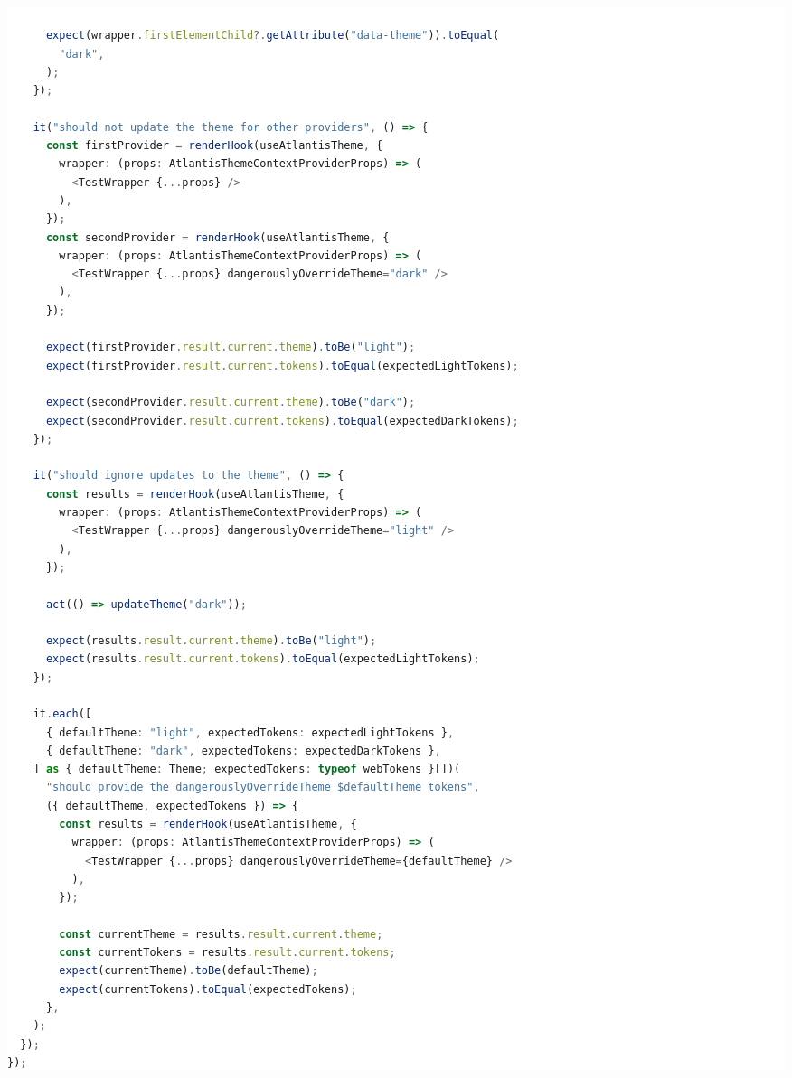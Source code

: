 ```typescript

      expect(wrapper.firstElementChild?.getAttribute("data-theme")).toEqual(
        "dark",
      );
    });

    it("should not update the theme for other providers", () => {
      const firstProvider = renderHook(useAtlantisTheme, {
        wrapper: (props: AtlantisThemeContextProviderProps) => (
          <TestWrapper {...props} />
        ),
      });
      const secondProvider = renderHook(useAtlantisTheme, {
        wrapper: (props: AtlantisThemeContextProviderProps) => (
          <TestWrapper {...props} dangerouslyOverrideTheme="dark" />
        ),
      });

      expect(firstProvider.result.current.theme).toBe("light");
      expect(firstProvider.result.current.tokens).toEqual(expectedLightTokens);

      expect(secondProvider.result.current.theme).toBe("dark");
      expect(secondProvider.result.current.tokens).toEqual(expectedDarkTokens);
    });

    it("should ignore updates to the theme", () => {
      const results = renderHook(useAtlantisTheme, {
        wrapper: (props: AtlantisThemeContextProviderProps) => (
          <TestWrapper {...props} dangerouslyOverrideTheme="light" />
        ),
      });

      act(() => updateTheme("dark"));

      expect(results.result.current.theme).toBe("light");
      expect(results.result.current.tokens).toEqual(expectedLightTokens);
    });

    it.each([
      { defaultTheme: "light", expectedTokens: expectedLightTokens },
      { defaultTheme: "dark", expectedTokens: expectedDarkTokens },
    ] as { defaultTheme: Theme; expectedTokens: typeof webTokens }[])(
      "should provide the dangerouslyOverrideTheme $defaultTheme tokens",
      ({ defaultTheme, expectedTokens }) => {
        const results = renderHook(useAtlantisTheme, {
          wrapper: (props: AtlantisThemeContextProviderProps) => (
            <TestWrapper {...props} dangerouslyOverrideTheme={defaultTheme} />
          ),
        });

        const currentTheme = results.result.current.theme;
        const currentTokens = results.result.current.tokens;
        expect(currentTheme).toBe(defaultTheme);
        expect(currentTokens).toEqual(expectedTokens);
      },
    );
  });
});

```
